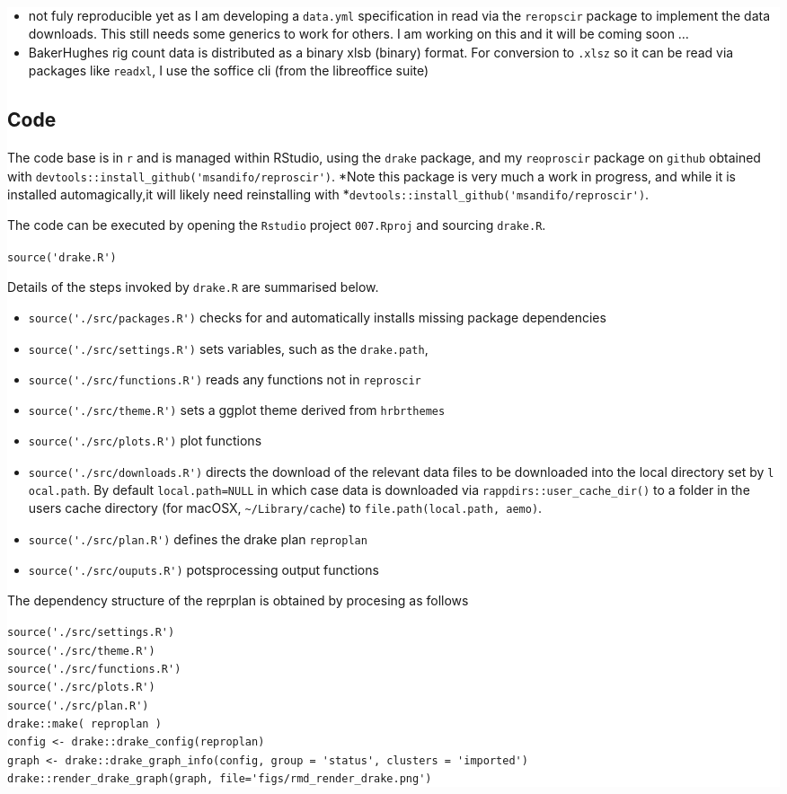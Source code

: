 -   not fuly reproducible yet as I am developing a `data.yml`
    specification in read via the `reropscir` package to implement the
    data downloads. This still needs some generics to work for others. I
    am working on this and it will be coming soon …
-   BakerHughes rig count data is distributed as a binary xlsb (binary)
    format. For conversion to `.xlsz` so it can be read via packages
    like `readxl`, I use the soffice cli (from the libreoffice suite)

Code
----

The code base is in `r` and is managed within RStudio, using the `drake`
package, and my `reoproscir` package on `github` obtained with
`devtools::install_github('msandifo/reproscir')`. *Note this package is
very much a work in progress, and while it is installed automagically,it
will likely need reinstalling with
*`devtools::install_github('msandifo/reproscir')`.

The code can be executed by opening the `Rstudio` project `007.Rproj`
and sourcing `drake.R`.

    source('drake.R')

Details of the steps invoked by `drake.R` are summarised below.

-   `source('./src/packages.R')` checks for and automatically installs
    missing package dependencies
    <!-- ```tidyverse```, ```ggplot2```, ```magrittr```, ```purrr```, ```stringr```, ```drake```, ```lubridate```, ```rvest```, ```rappdirs```,```data.table```, ```fasttime```, ```devtools```, ```wbstats```  -->
    <!--  from cran, and ```hrbrthemes```  and ```reproscir``` from the github repos ```hrbrmstr/hrbrthemes``` and ```msandifo/reproscir``` -->

-   `source('./src/settings.R')` sets variables, such as the
    `drake.path`,

-   `source('./src/functions.R')` reads any functions not in `reproscir`

-   `source('./src/theme.R')` sets a ggplot theme derived from
    `hrbrthemes`

-   `source('./src/plots.R')` plot functions

-   `source('./src/downloads.R')` directs the download of the relevant
    data files to be downloaded into the local directory set by
    `local.path`. By default `local.path=NULL` in which case data is
    downloaded via `rappdirs::user_cache_dir()` to a folder in the users
    cache directory (for macOSX, `~/Library/cache`) to
    `file.path(local.path, aemo)`.

-   `source('./src/plan.R')` defines the drake plan `reproplan`

-   `source('./src/ouputs.R')` potsprocessing output functions

The dependency structure of the reprplan is obtained by procesing as
follows

    source('./src/settings.R')
    source('./src/theme.R')
    source('./src/functions.R')
    source('./src/plots.R')
    source('./src/plan.R')
    drake::make( reproplan )
    config <- drake::drake_config(reproplan)
    graph <- drake::drake_graph_info(config, group = 'status', clusters = 'imported')
    drake::render_drake_graph(graph, file='figs/rmd_render_drake.png')
